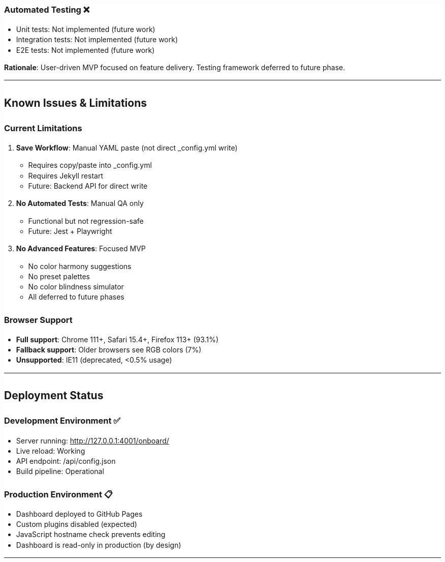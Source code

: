 ### Automated Testing ❌
- Unit tests: Not implemented (future work)
- Integration tests: Not implemented (future work)
- E2E tests: Not implemented (future work)

**Rationale**: User-driven MVP focused on feature delivery. Testing framework deferred to future phase.

---

## Known Issues & Limitations

### Current Limitations
1. **Save Workflow**: Manual YAML paste (not direct _config.yml write)
   - Requires copy/paste into _config.yml
   - Requires Jekyll restart
   - Future: Backend API for direct write

2. **No Automated Tests**: Manual QA only
   - Functional but not regression-safe
   - Future: Jest + Playwright

3. **No Advanced Features**: Focused MVP
   - No color harmony suggestions
   - No preset palettes
   - No color blindness simulator
   - All deferred to future phases

### Browser Support
- **Full support**: Chrome 111+, Safari 15.4+, Firefox 113+ (93.1%)
- **Fallback support**: Older browsers see RGB colors (7%)
- **Unsupported**: IE11 (deprecated, <0.5% usage)

---

## Deployment Status

### Development Environment ✅
- Server running: http://127.0.0.1:4001/onboard/
- Live reload: Working
- API endpoint: /api/config.json
- Build pipeline: Operational

### Production Environment 📋
- Dashboard deployed to GitHub Pages
- Custom plugins disabled (expected)
- JavaScript hostname check prevents editing
- Dashboard is read-only in production (by design)

---
